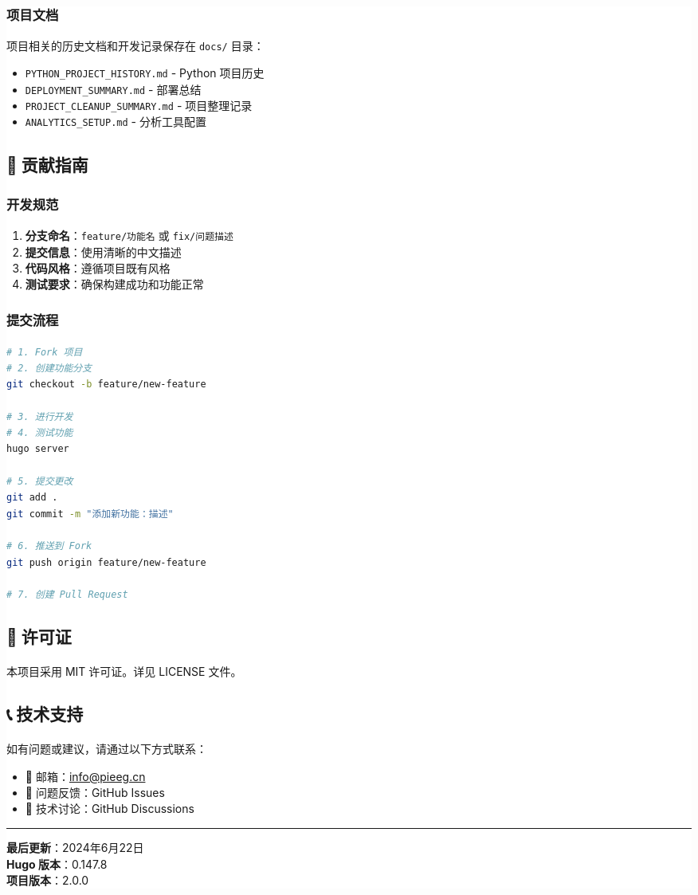 ### 项目文档

项目相关的历史文档和开发记录保存在 `docs/` 目录：

- `PYTHON_PROJECT_HISTORY.md` - Python 项目历史
- `DEPLOYMENT_SUMMARY.md` - 部署总结
- `PROJECT_CLEANUP_SUMMARY.md` - 项目整理记录
- `ANALYTICS_SETUP.md` - 分析工具配置

## 🤝 贡献指南

### 开发规范

1. **分支命名**：`feature/功能名` 或 `fix/问题描述`
2. **提交信息**：使用清晰的中文描述
3. **代码风格**：遵循项目既有风格
4. **测试要求**：确保构建成功和功能正常

### 提交流程

```bash
# 1. Fork 项目
# 2. 创建功能分支
git checkout -b feature/new-feature

# 3. 进行开发
# 4. 测试功能
hugo server

# 5. 提交更改
git add .
git commit -m "添加新功能：描述"

# 6. 推送到 Fork
git push origin feature/new-feature

# 7. 创建 Pull Request
```

## 📄 许可证

本项目采用 MIT 许可证。详见 LICENSE 文件。

## 📞 技术支持

如有问题或建议，请通过以下方式联系：

- 📧 邮箱：info@pieeg.cn
- 🐛 问题反馈：GitHub Issues
- 💬 技术讨论：GitHub Discussions

---

**最后更新**：2024年6月22日  
**Hugo 版本**：0.147.8  
**项目版本**：2.0.0 
